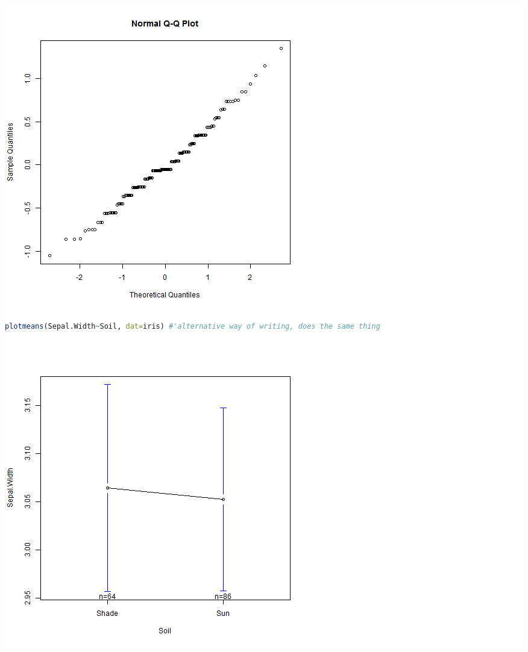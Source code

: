 ![plot of chunk unnamed-chunk-10](figure/unnamed-chunk-101.png) 

```r
plotmeans(Sepal.Width~Soil, dat=iris) #'alternative way of writing, does the same thing
```

![plot of chunk unnamed-chunk-10](figure/unnamed-chunk-102.png) 
